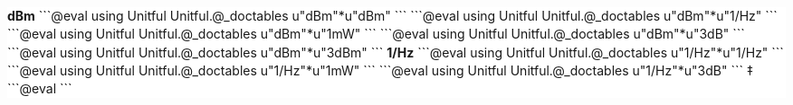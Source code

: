 ```@eval
```
</td>
</tr>
<tr>
<td align="right"><strong>dBm</strong></td>
<td align="right"></td>
<td align="right"></td>
<td align="right"></td>
<td align="right">
```@eval
using Unitful
Unitful.@_doctables u"dBm"*u"dBm"
```
</td>
<td align="right">
```@eval
using Unitful
Unitful.@_doctables u"dBm"*u"1/Hz"
```
</td>
<td align="right">
```@eval
using Unitful
Unitful.@_doctables u"dBm"*u"1mW"
```
</td>
<td align="right">
```@eval
using Unitful
Unitful.@_doctables u"dBm"*u"3dB"
```
</td>
<td align="right">
```@eval
using Unitful
Unitful.@_doctables u"dBm"*u"3dBm"
```
</td>
</tr>
<tr>
<td align="right"><strong>1/Hz</strong></td>
<td align="right"></td>
<td align="right"></td>
<td align="right"></td>
<td align="right"></td>
<td align="right">
```@eval
using Unitful
Unitful.@_doctables u"1/Hz"*u"1/Hz"
```
</td>
<td align="right">
```@eval
using Unitful
Unitful.@_doctables u"1/Hz"*u"1mW"
```
</td>
<td align="right">
```@eval
using Unitful
Unitful.@_doctables u"1/Hz"*u"3dB"
```
‡
</td>
<td align="right">
```@eval
```